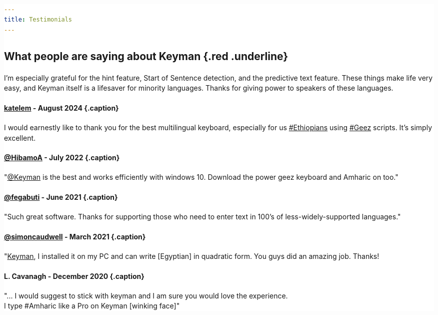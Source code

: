 ```yaml
---
title: Testimonials
---
```


## What people are saying about Keyman {.red .underline}

<p class="center">
  <span class="testimonial">I’m especially grateful for the hint feature, Start of Sentence detection, and the predictive text feature. These things make life very easy, and Keyman itself is a lifesaver for minority languages. Thanks for giving power to speakers of these languages.</span>
</p>

#### [katelem](https://community.software.sil.org/t/thank-you-and-more-grace/9090) - August 2024 {.caption}

<p class="center">
  <span class="testimonial">I would earnestly like to thank you for the best multilingual keyboard, especially for us <a href="https://twitter.com/hashtag/Ethiopians?src=hashtag_click">#Ethiopians</a> using <a href="https://twitter.com/hashtag/Geez?src=hashtag_click">#Geez</a> scripts. It’s simply excellent.</span>
</p>

#### [@HibamoA](https://twitter.com/HibamoA/status/1551487029405519875) - July 2022 {.caption}

<p class="center">
  <span class="testimonial">"<a href="https://twitter.com/keyman">@Keyman</a> is the best and works efficiently with windows 10. Download the power geez keyboard and Amharic on too."</span>
</p>  

#### [@fegabuti](https://twitter.com/fegabuti/status/1405762146835652621") - June 2021 {.caption}

<p class="center">
  <span class="testimonial">"Such great software. Thanks for supporting those who need to enter text in 100’s of less-widely-supported languages."</span>
</p>

#### [@simoncaudwell](https://twitter.com/simoncaudwell/status/1372154283613884425) - March 2021 {.caption}

<p class="center">
  <span class="testimonial">"<a href="https://www.facebook.com/KeymanApp">Keyman</a>, I installed it on my PC and can write [Egyptian] in quadratic form. You guys did an amazing job. Thanks!</span>
</p>

#### L. Cavanagh - December 2020 {.caption}

<p class="center">
  <span class="testimonial">"... I would suggest to stick with keyman and I am sure you would love the experience.<br/>
  I type #Amharic like a Pro on Keyman [winking face]"</span>
</p>  
